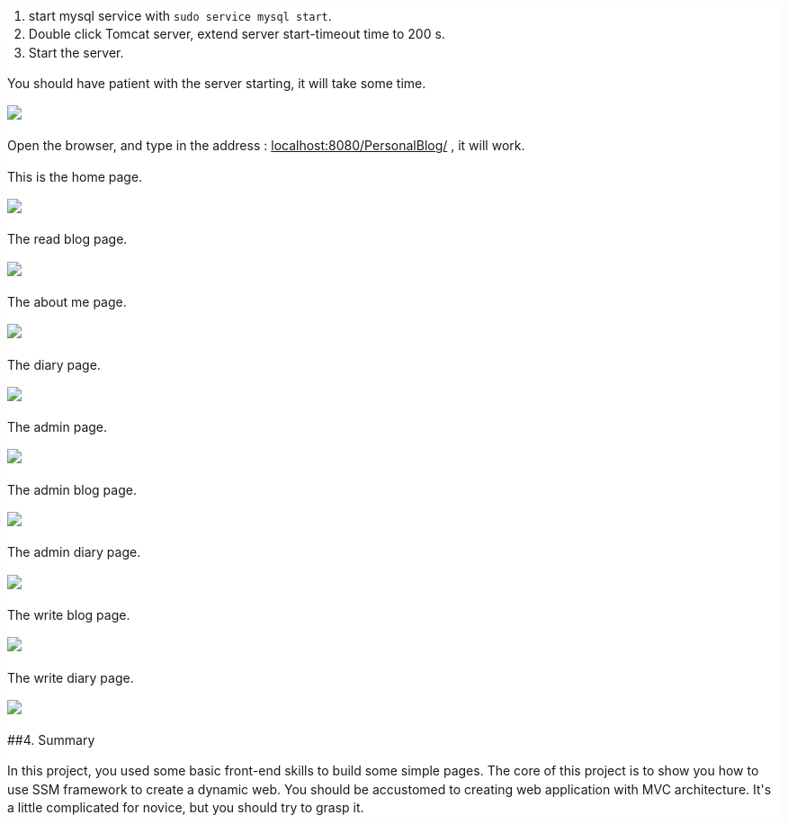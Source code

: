 1. start mysql service with `sudo service mysql start`.
2. Double click Tomcat server, extend server start-timeout time to 200 s.
3. Start the server.


You should have patient with the server starting, it will take some time.

![](https://labex.io/upload/C/S/M/VrzXvSn2XQP0.png)

Open the browser, and type in the address : [localhost:8080/PersonalBlog/](localhost:8080/PersonalBlog/) , it will work.

This is the home page.

![](https://labex.io/upload/I/Y/Q/pWCNg3m9wXtF.png)

The read blog page.

![](https://labex.io/upload/F/D/M/ApC7UnG9nblx.png)

The about me page.

![](https://labex.io/upload/K/P/B/lWoRFm7zK0Mj.png)

The diary page.

![](https://labex.io/upload/D/E/F/UR4JcE5HXmd5.png)

The admin page.

![](https://labex.io/upload/C/Q/M/i7Jyusc6L7mi.png)

The admin blog page.

![](https://labex.io/upload/R/B/N/0dJxDusX3tt5.png)

The admin diary page.

![](https://labex.io/upload/P/M/N/UcLVotN1aBy2.png)

The write blog page.

![](https://labex.io/upload/P/Y/G/GCVaULfUsQwJ.png)

The write diary page.

![](https://labex.io/upload/V/V/M/RPePtvAXa0Cv.png)




##4. Summary

In this project, you used some basic front-end skills to build some simple pages. The core of this project is to show you how to use SSM framework to create a dynamic web. You should be accustomed to creating web application with MVC architecture. It's a little complicated for novice, but you should try to grasp it.